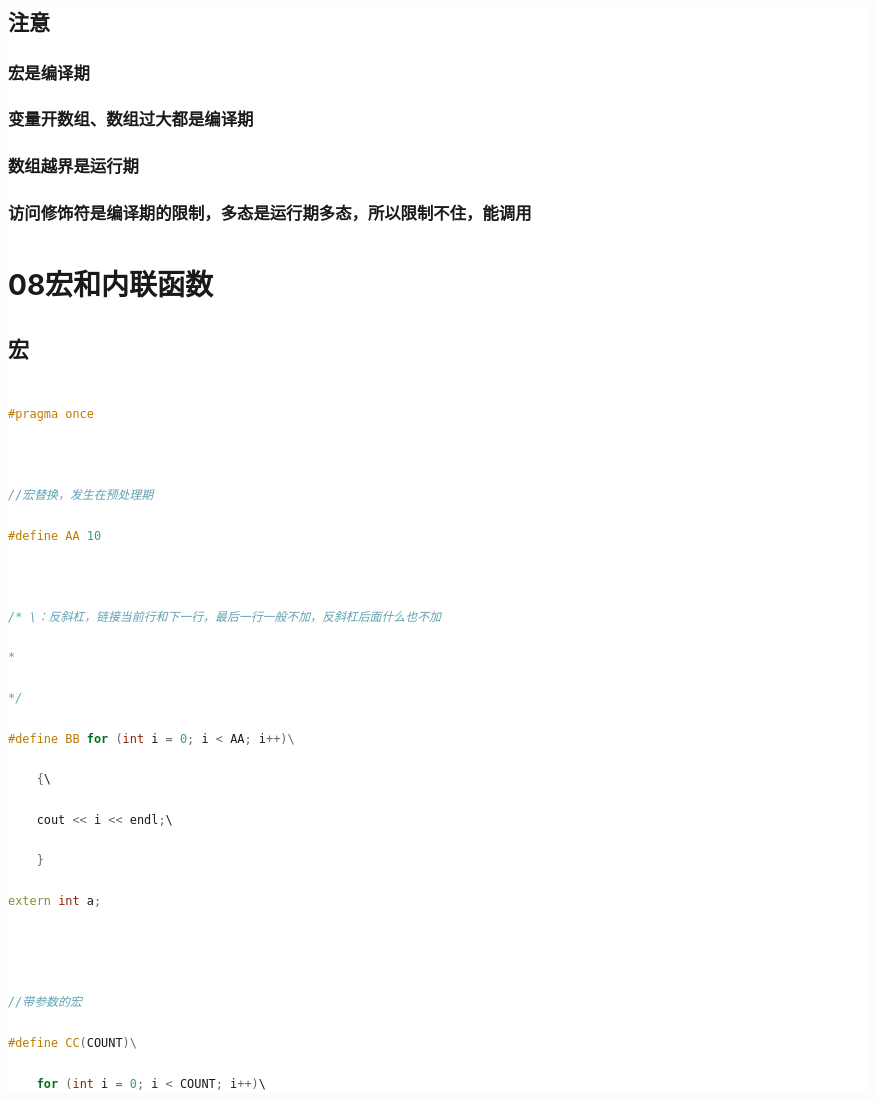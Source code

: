   

## 注意

  

### 宏是编译期

  

### 变量开数组、数组过大都是编译期

  

### 数组越界是运行期

  

### 访问修饰符是编译期的限制，多态是运行期多态，所以限制不住，能调用

  

# 08宏和内联函数

  

## 宏

  

```c++

#pragma once

  

//宏替换，发生在预处理期

#define AA 10

  

/* \：反斜杠，链接当前行和下一行，最后一行一般不加，反斜杠后面什么也不加

*

*/

#define BB for (int i = 0; i < AA; i++)\

    {\

    cout << i << endl;\

    }

extern int a;

  
  

//带参数的宏

#define CC(COUNT)\

    for (int i = 0; i < COUNT; i++)\

```